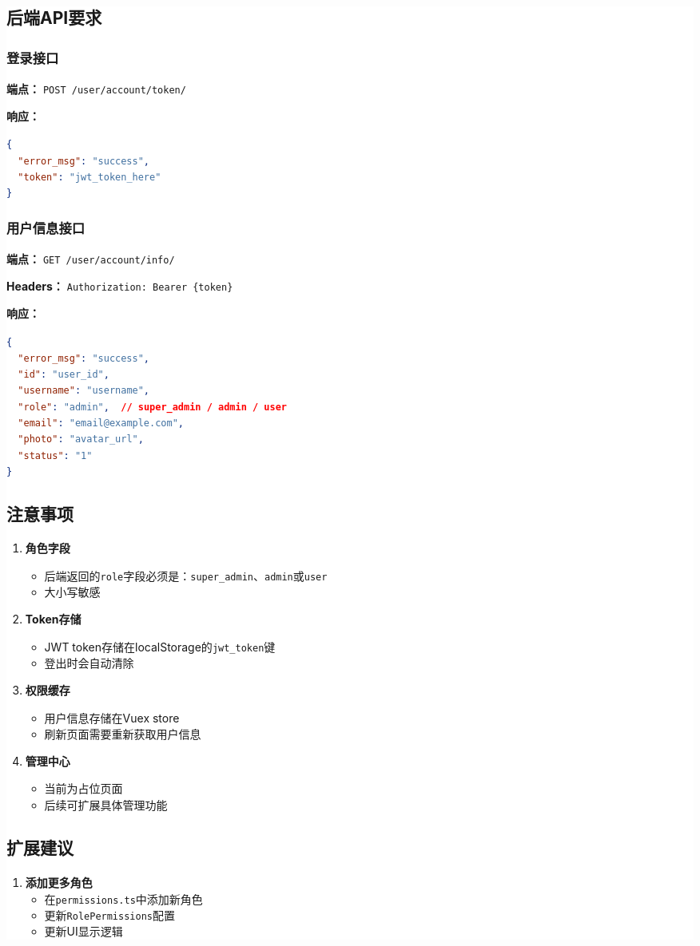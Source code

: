 ## 后端API要求

### 登录接口
**端点：** `POST /user/account/token/`

**响应：**
```json
{
  "error_msg": "success",
  "token": "jwt_token_here"
}
```

### 用户信息接口
**端点：** `GET /user/account/info/`

**Headers：** `Authorization: Bearer {token}`

**响应：**
```json
{
  "error_msg": "success",
  "id": "user_id",
  "username": "username",
  "role": "admin",  // super_admin / admin / user
  "email": "email@example.com",
  "photo": "avatar_url",
  "status": "1"
}
```

## 注意事项

1. **角色字段**
   - 后端返回的`role`字段必须是：`super_admin`、`admin`或`user`
   - 大小写敏感

2. **Token存储**
   - JWT token存储在localStorage的`jwt_token`键
   - 登出时会自动清除

3. **权限缓存**
   - 用户信息存储在Vuex store
   - 刷新页面需要重新获取用户信息

4. **管理中心**
   - 当前为占位页面
   - 后续可扩展具体管理功能

## 扩展建议

1. **添加更多角色**
   - 在`permissions.ts`中添加新角色
   - 更新`RolePermissions`配置
   - 更新UI显示逻辑
